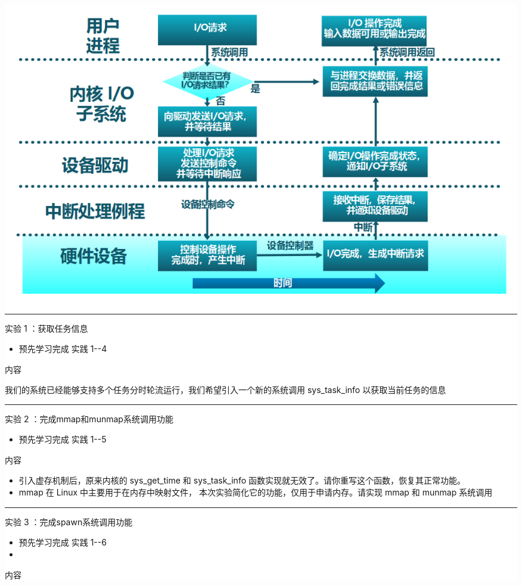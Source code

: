 
![bg right:60% 100%](lec13/figs/os-io-lifetime.png)


---
实验 1 ：获取任务信息

- 预先学习完成 实践 1--4

内容

我们的系统已经能够支持多个任务分时轮流运行，我们希望引入一个新的系统调用 sys_task_info 以获取当前任务的信息


---
实验 2 ：完成mmap和munmap系统调用功能

- 预先学习完成 实践 1--5

内容

- 引入虚存机制后，原来内核的 sys_get_time 和 sys_task_info 函数实现就无效了。请你重写这个函数，恢复其正常功能。
- mmap 在 Linux 中主要用于在内存中映射文件， 本次实验简化它的功能，仅用于申请内存。请实现 mmap 和 munmap 系统调用


---
实验 3 ：完成spawn系统调用功能

- 预先学习完成 实践 1--6
- 
内容
